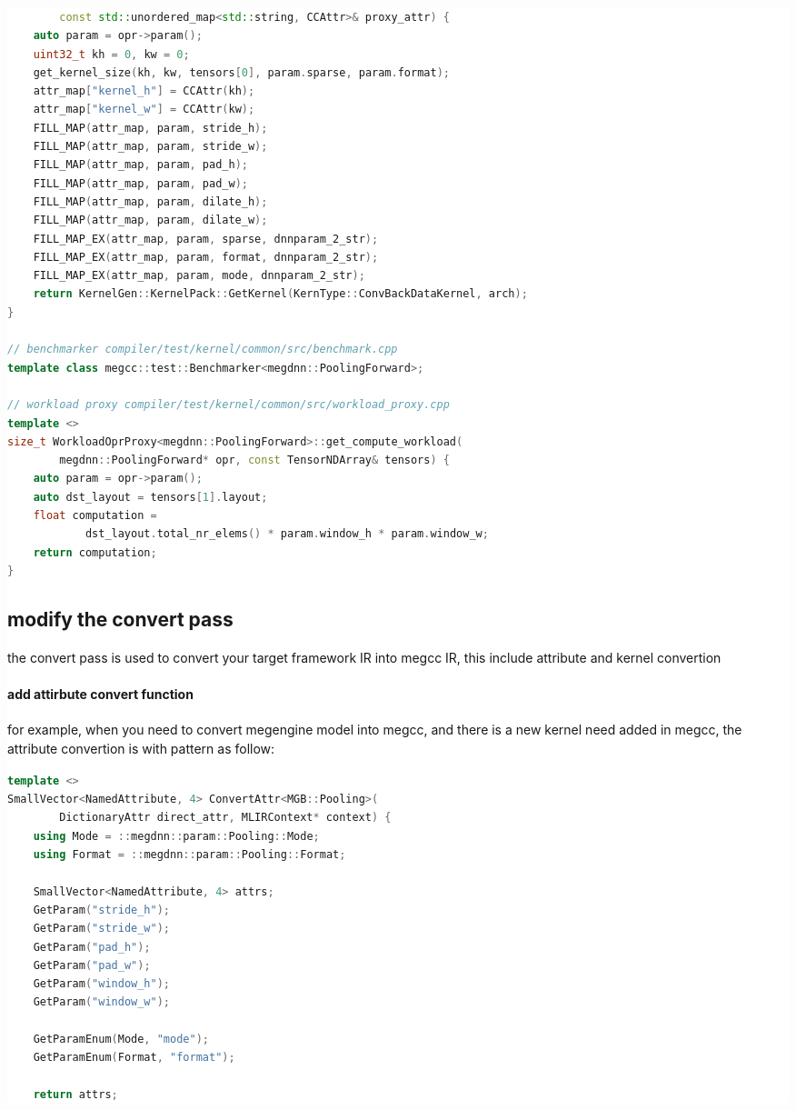 ```cpp
        const std::unordered_map<std::string, CCAttr>& proxy_attr) {
    auto param = opr->param();
    uint32_t kh = 0, kw = 0;
    get_kernel_size(kh, kw, tensors[0], param.sparse, param.format);
    attr_map["kernel_h"] = CCAttr(kh);
    attr_map["kernel_w"] = CCAttr(kw);
    FILL_MAP(attr_map, param, stride_h);
    FILL_MAP(attr_map, param, stride_w);
    FILL_MAP(attr_map, param, pad_h);
    FILL_MAP(attr_map, param, pad_w);
    FILL_MAP(attr_map, param, dilate_h);
    FILL_MAP(attr_map, param, dilate_w);
    FILL_MAP_EX(attr_map, param, sparse, dnnparam_2_str);
    FILL_MAP_EX(attr_map, param, format, dnnparam_2_str);
    FILL_MAP_EX(attr_map, param, mode, dnnparam_2_str);
    return KernelGen::KernelPack::GetKernel(KernType::ConvBackDataKernel, arch);
}

// benchmarker compiler/test/kernel/common/src/benchmark.cpp
template class megcc::test::Benchmarker<megdnn::PoolingForward>;

// workload proxy compiler/test/kernel/common/src/workload_proxy.cpp
template <>
size_t WorkloadOprProxy<megdnn::PoolingForward>::get_compute_workload(
        megdnn::PoolingForward* opr, const TensorNDArray& tensors) {
    auto param = opr->param();
    auto dst_layout = tensors[1].layout;
    float computation =
            dst_layout.total_nr_elems() * param.window_h * param.window_w;
    return computation;
}


```

## modify the convert pass

the convert pass is used to convert your target framework IR into megcc IR, this include attribute and kernel convertion

#### add attirbute convert function

for example, when you need to convert megengine model into megcc, and there is a new kernel need added in megcc, the attribute convertion is with pattern as follow:

``` cpp
template <>
SmallVector<NamedAttribute, 4> ConvertAttr<MGB::Pooling>(
        DictionaryAttr direct_attr, MLIRContext* context) {
    using Mode = ::megdnn::param::Pooling::Mode;
    using Format = ::megdnn::param::Pooling::Format;

    SmallVector<NamedAttribute, 4> attrs;
    GetParam("stride_h");
    GetParam("stride_w");
    GetParam("pad_h");
    GetParam("pad_w");
    GetParam("window_h");
    GetParam("window_w");

    GetParamEnum(Mode, "mode");
    GetParamEnum(Format, "format");

    return attrs;
```